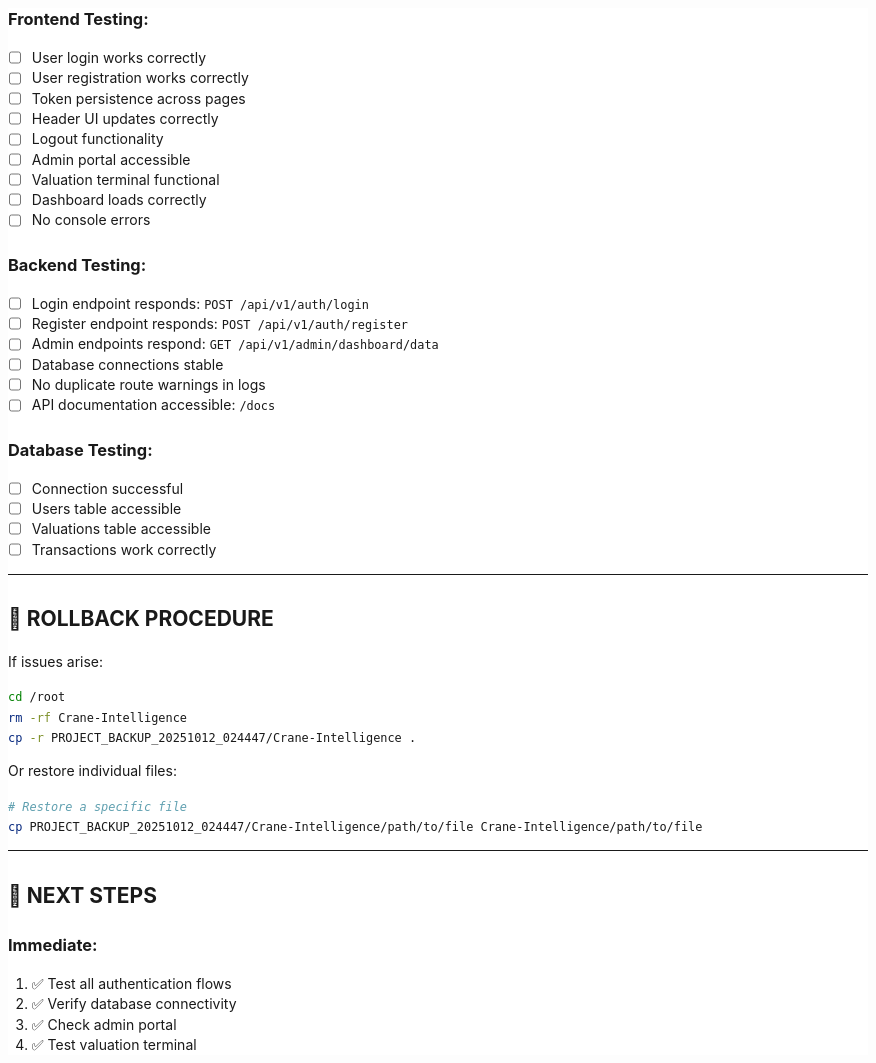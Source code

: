 ### Frontend Testing:
- [ ] User login works correctly
- [ ] User registration works correctly
- [ ] Token persistence across pages
- [ ] Header UI updates correctly
- [ ] Logout functionality
- [ ] Admin portal accessible
- [ ] Valuation terminal functional
- [ ] Dashboard loads correctly
- [ ] No console errors

### Backend Testing:
- [ ] Login endpoint responds: `POST /api/v1/auth/login`
- [ ] Register endpoint responds: `POST /api/v1/auth/register`
- [ ] Admin endpoints respond: `GET /api/v1/admin/dashboard/data`
- [ ] Database connections stable
- [ ] No duplicate route warnings in logs
- [ ] API documentation accessible: `/docs`

### Database Testing:
- [ ] Connection successful
- [ ] Users table accessible
- [ ] Valuations table accessible
- [ ] Transactions work correctly

---

## 🔄 ROLLBACK PROCEDURE

If issues arise:

```bash
cd /root
rm -rf Crane-Intelligence
cp -r PROJECT_BACKUP_20251012_024447/Crane-Intelligence .
```

Or restore individual files:
```bash
# Restore a specific file
cp PROJECT_BACKUP_20251012_024447/Crane-Intelligence/path/to/file Crane-Intelligence/path/to/file
```

---

## 📝 NEXT STEPS

### Immediate:
1. ✅ Test all authentication flows
2. ✅ Verify database connectivity
3. ✅ Check admin portal
4. ✅ Test valuation terminal
